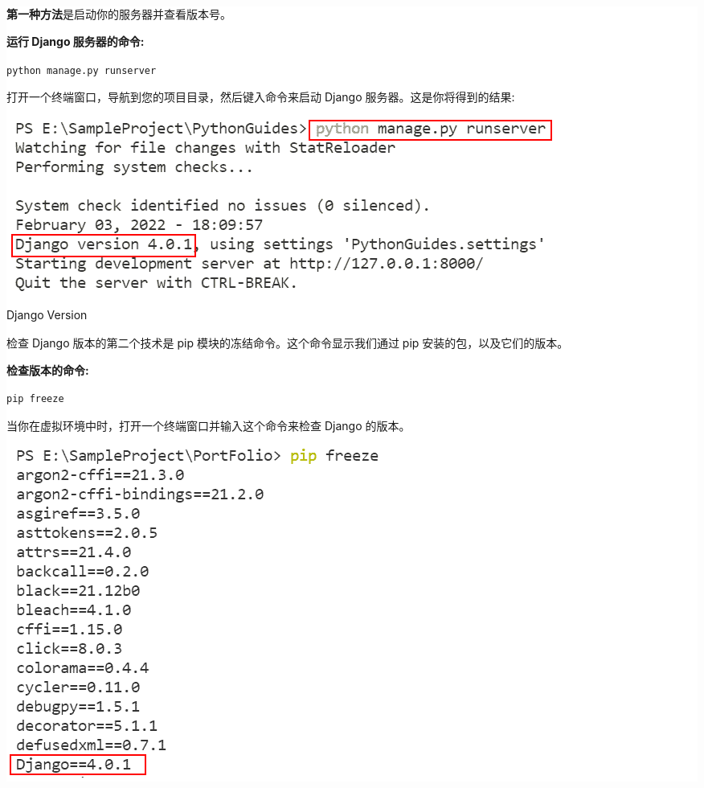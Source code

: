 **第一种方法**是启动你的服务器并查看版本号。

**运行 Django 服务器的命令:**

```py
python manage.py runserver
```

打开一个终端窗口，导航到您的项目目录，然后键入命令来启动 Django 服务器。这是你将得到的结果:

![how to check django version](img/abe57eeb807e4a906bffcab1de659029.png "how to check django version")

Django Version

检查 Django 版本的第二个技术是 pip 模块的冻结命令。这个命令显示我们通过 pip 安装的包，以及它们的版本。

**检查版本的命令:**

```py
pip freeze
```

当你在虚拟环境中时，打开一个终端窗口并输入这个命令来检查 Django 的版本。

![check django version](img/0fbc010d6c514c7f3fc848e9971655d1.png "check django version")
